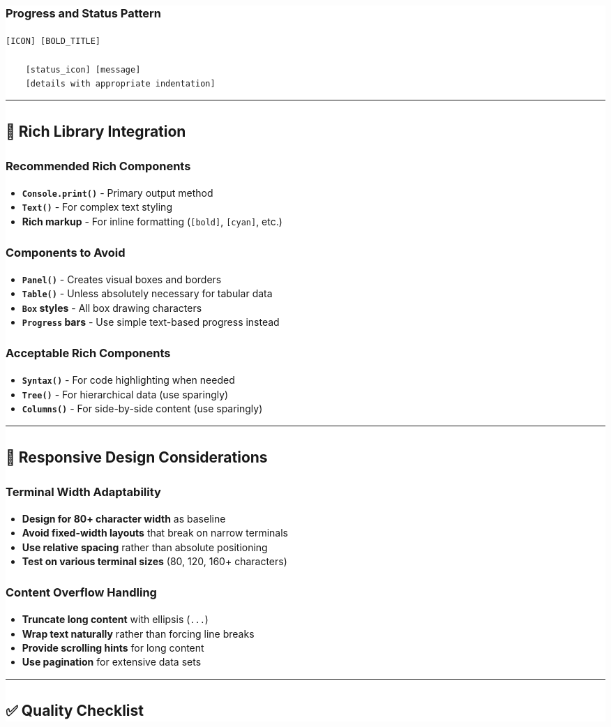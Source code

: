 ### **Progress and Status Pattern**
```
[ICON] [BOLD_TITLE]

    [status_icon] [message]
    [details with appropriate indentation]

```

---

## 🎨 **Rich Library Integration**

### **Recommended Rich Components**
- **`Console.print()`** - Primary output method
- **`Text()`** - For complex text styling
- **Rich markup** - For inline formatting (`[bold]`, `[cyan]`, etc.)

### **Components to Avoid**
- **`Panel()`** - Creates visual boxes and borders
- **`Table()`** - Unless absolutely necessary for tabular data
- **`Box` styles** - All box drawing characters
- **`Progress` bars** - Use simple text-based progress instead

### **Acceptable Rich Components**
- **`Syntax()`** - For code highlighting when needed
- **`Tree()`** - For hierarchical data (use sparingly)
- **`Columns()`** - For side-by-side content (use sparingly)

---

## 📱 **Responsive Design Considerations**

### **Terminal Width Adaptability**
- **Design for 80+ character width** as baseline
- **Avoid fixed-width layouts** that break on narrow terminals
- **Use relative spacing** rather than absolute positioning
- **Test on various terminal sizes** (80, 120, 160+ characters)

### **Content Overflow Handling**
- **Truncate long content** with ellipsis (`...`)
- **Wrap text naturally** rather than forcing line breaks
- **Provide scrolling hints** for long content
- **Use pagination** for extensive data sets

---

## ✅ **Quality Checklist**
